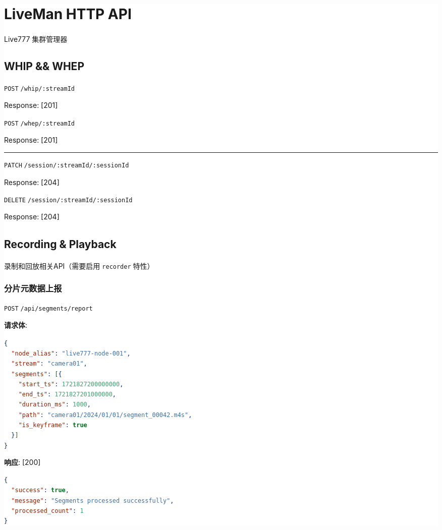 # LiveMan HTTP API

Live777 集群管理器

## WHIP && WHEP

`POST` `/whip/:streamId`

Response: [201]

`POST` `/whep/:streamId`

Response: [201]

* * *

`PATCH` `/session/:streamId/:sessionId`

Response: [204]

`DELETE` `/session/:streamId/:sessionId`

Response: [204]

## Recording & Playback

录制和回放相关API（需要启用 `recorder` 特性）

### 分片元数据上报

`POST` `/api/segments/report`

**请求体**:
```json
{
  "node_alias": "live777-node-001",
  "stream": "camera01",
  "segments": [{
    "start_ts": 1721827200000000,
    "end_ts": 1721827201000000,
    "duration_ms": 1000,
    "path": "camera01/2024/01/01/segment_00042.m4s",
    "is_keyframe": true
  }]
}
```

**响应**: [200]
```json
{
  "success": true,
  "message": "Segments processed successfully",
  "processed_count": 1
}
```
